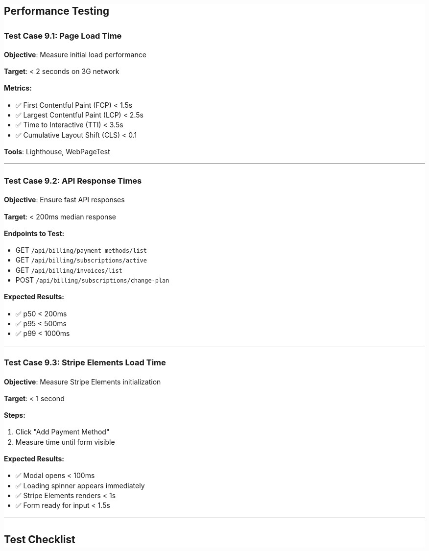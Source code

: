 ## Performance Testing

### Test Case 9.1: Page Load Time

**Objective**: Measure initial load performance

**Target**: < 2 seconds on 3G network

**Metrics:**
- ✅ First Contentful Paint (FCP) < 1.5s
- ✅ Largest Contentful Paint (LCP) < 2.5s
- ✅ Time to Interactive (TTI) < 3.5s
- ✅ Cumulative Layout Shift (CLS) < 0.1

**Tools**: Lighthouse, WebPageTest

---

### Test Case 9.2: API Response Times

**Objective**: Ensure fast API responses

**Target**: < 200ms median response

**Endpoints to Test:**
- GET `/api/billing/payment-methods/list`
- GET `/api/billing/subscriptions/active`
- GET `/api/billing/invoices/list`
- POST `/api/billing/subscriptions/change-plan`

**Expected Results:**
- ✅ p50 < 200ms
- ✅ p95 < 500ms
- ✅ p99 < 1000ms

---

### Test Case 9.3: Stripe Elements Load Time

**Objective**: Measure Stripe Elements initialization

**Target**: < 1 second

**Steps:**
1. Click "Add Payment Method"
2. Measure time until form visible

**Expected Results:**
- ✅ Modal opens < 100ms
- ✅ Loading spinner appears immediately
- ✅ Stripe Elements renders < 1s
- ✅ Form ready for input < 1.5s

---

## Test Checklist
